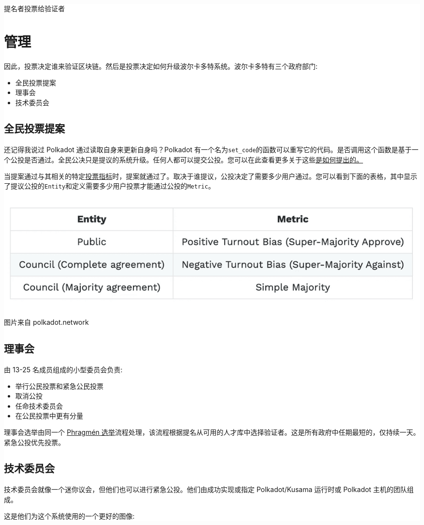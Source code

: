 提名者投票给验证者

# 管理

因此，投票决定谁来验证区块链。然后是投票决定如何升级波尔卡多特系统。波尔卡多特有三个政府部门:

*   全民投票提案
*   理事会
*   技术委员会

## 全民投票提案

还记得我说过 Polkadot 通过读取自身来更新自身吗？Polkadot 有一个名为`set_code`的函数可以重写它的代码。是否调用这个函数是基于一个公投是否通过。全民公决只是提议的系统升级。任何人都可以提交公投。您可以在此查看更多关于这些[是如何提出的。](https://wiki.polkadot.network/docs/en/learn-governance#proposing-a-referendum)

当提案通过与其相关的特定[投票指标](https://wiki.polkadot.network/docs/en/learn-governance#tallying)时，提案就通过了。取决于谁提议，公投决定了需要多少用户通过。您可以看到下面的表格，其中显示了提议公投的`Entity`和定义需要多少用户投票才能通过公投的`Metric`。

![](img/ba8d9c2cd6f23d2c9ff284566da0d4a9.png)

图片来自 polkadot.network

## 理事会

由 13-25 名成员组成的小型委员会负责:

*   举行公民投票和紧急公民投票
*   取消公投
*   任命技术委员会
*   在公民投票中更有分量

理事会选举由同一个 [Phragmén 选举](https://wiki.polkadot.network/docs/en/learn-phragmen)流程处理，该流程根据提名从可用的人才库中选择验证者。这是所有政府中任期最短的，仅持续一天。紧急公投优先投票。

## 技术委员会

技术委员会就像一个迷你议会，但他们也可以进行紧急公投。他们由成功实现或指定 Polkadot/Kusama 运行时或 Polkadot 主机的团队组成。

这是他们为这个系统使用的一个更好的图像:
